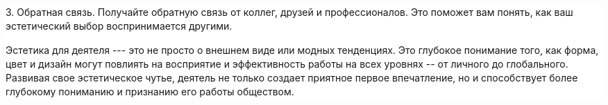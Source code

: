 3\. Обратная связь. Получайте обратную связь от коллег, друзей и
профессионалов. Это поможет вам понять, как ваш эстетический выбор
воспринимается другими.

Эстетика для деятеля --- это не просто о внешнем виде или модных
тенденциях. Это глубокое понимание того, как форма, цвет и дизайн могут
повлиять на восприятие и эффективность работы на всех уровнях -- от
личного до глобального. Развивая свое эстетическое чутье, деятель не
только создает приятное первое впечатление, но и способствует более
глубокому пониманию и признанию его работы обществом.

